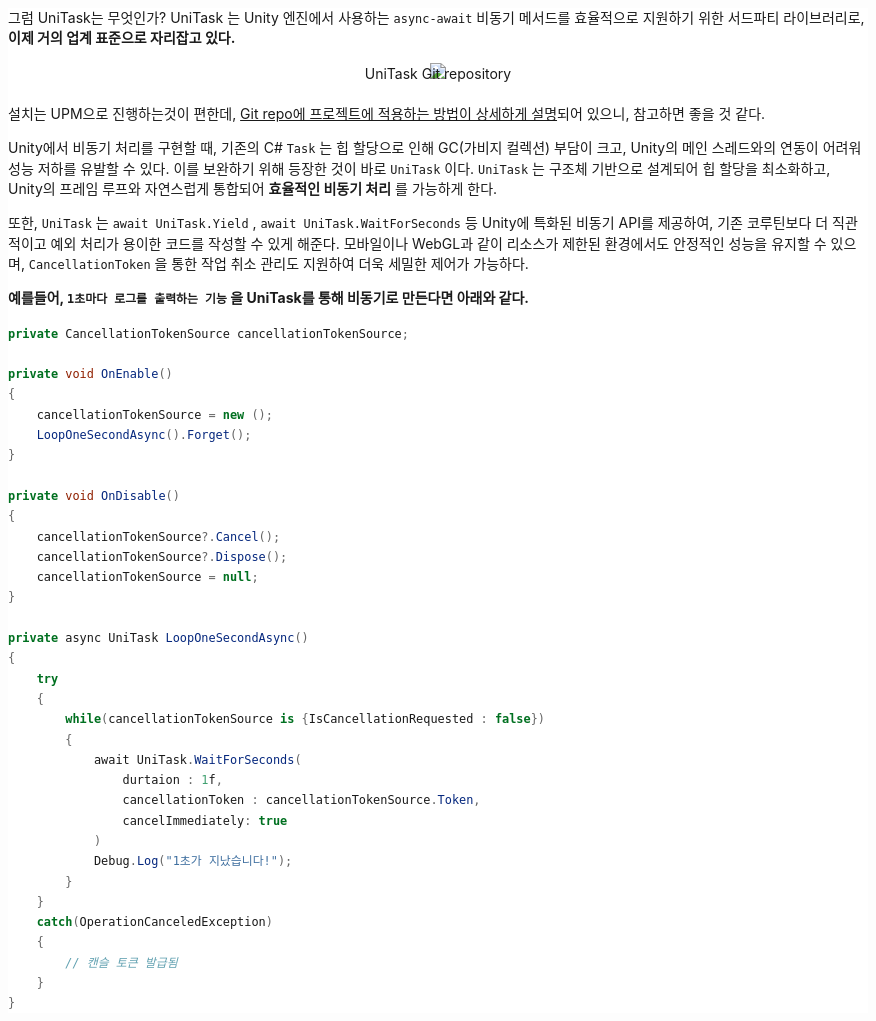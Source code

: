 그럼 UniTask는 무엇인가? <span class="post-highlight">UniTask</span> 는 Unity 엔진에서 사용하는 `async-await` 비동기 메서드를 효율적으로 지원하기 위한 서드파티 라이브러리로, **이제 거의 업계 표준으로 자리잡고 있다.**

<center>
<img src="{{img_url}}/img_11.png" style="width:100%; max-width:850px;">
<figcaption style="margin-top:-20px; margin-bottom:20px">UniTask Git repository</figcaption>
</center>

설치는 UPM으로 진행하는것이 편한데, [Git repo에 프로젝트에 적용하는 방법이 상세하게 설명](https://github.com/Cysharp/UniTask?tab=readme-ov-file#install-via-git-url)되어 있으니, 참고하면 좋을 것 같다.

Unity에서 비동기 처리를 구현할 때, 기존의 C# `Task` 는 힙 할당으로 인해 GC(가비지 컬렉션) 부담이 크고, Unity의 메인 스레드와의 연동이 어려워 성능 저하를 유발할 수 있다. 이를 보완하기 위해 등장한 것이 바로 `UniTask` 이다. `UniTask` 는 구조체 기반으로 설계되어 힙 할당을 최소화하고, Unity의 프레임 루프와 자연스럽게 통합되어 **효율적인 비동기 처리** 를 가능하게 한다.​

또한, `UniTask` 는 `await UniTask.Yield` , `await UniTask.WaitForSeconds` 등 Unity에 특화된 비동기 API를 제공하여, 기존 코루틴보다 더 직관적이고 예외 처리가 용이한 코드를 작성할 수 있게 해준다. 모바일이나 WebGL과 같이 리소스가 제한된 환경에서도 안정적인 성능을 유지할 수 있으며, `CancellationToken` 을 통한 작업 취소 관리도 지원하여 더욱 세밀한 제어가 가능하다.

**예를들어, `1초마다 로그를 출력하는 기능` 을 UniTask를 통해 비동기로 만든다면 아래와 같다.**

``` cs
private CancellationTokenSource cancellationTokenSource;

private void OnEnable()
{
    cancellationTokenSource = new ();
    LoopOneSecondAsync().Forget();
}

private void OnDisable()
{
    cancellationTokenSource?.Cancel();
    cancellationTokenSource?.Dispose();
    cancellationTokenSource = null;
}

private async UniTask LoopOneSecondAsync()
{
    try
    {
        while(cancellationTokenSource is {IsCancellationRequested : false})
        {
            await UniTask.WaitForSeconds(
                durtaion : 1f,
                cancellationToken : cancellationTokenSource.Token,
                cancelImmediately: true
            )
            Debug.Log("1초가 지났습니다!");
        }
    }
    catch(OperationCanceledException)
    {
        // 캔슬 토큰 발급됨
    }
}
```
